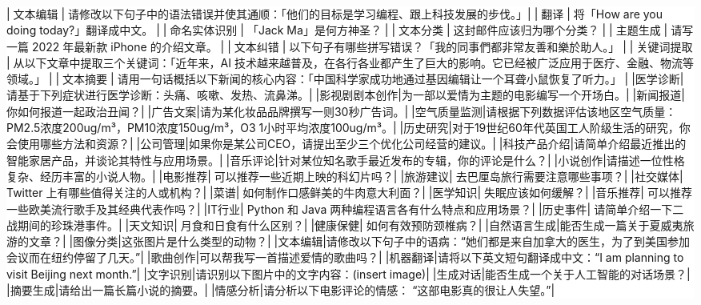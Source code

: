 | 文本编辑 | 请修改以下句子中的语法错误并使其通顺：「他们的目标是学习编程、跟上科技发展的步伐。」|
| 翻译 | 将「How are you doing today?」翻译成中文。 |
| 命名实体识别 | 「Jack Ma」是何方神圣？ |
| 文本分类 | 这封邮件应该归为哪个分类？ |
| 主题生成 | 请写一篇 2022 年最新款 iPhone 的介绍文章。 |
| 文本纠错 | 以下句子有哪些拼写错误？「我的同事們都非常友善和樂於助人。」 |
| 关键词提取 | 从以下文章中提取三个关键词：「近年来，AI 技术越来越普及，在各行各业都产生了巨大的影响。它已经被广泛应用于医疗、金融、物流等领域。」 |
| 文本摘要 | 请用一句话概括以下新闻的核心内容：「中国科学家成功地通过基因编辑让一个耳聋小鼠恢复了听力。」 |
|医学诊断|请基于下列症状进行医学诊断：头痛、咳嗽、发热、流鼻涕。|
|影视剧剧本创作|为一部以爱情为主题的电影编写一个开场白。|
|新闻报道|你如何报道一起政治丑闻？|
|广告文案|请为某化妆品品牌撰写一则30秒广告词。|
|空气质量监测|请根据下列数据评估该地区空气质量：PM2.5浓度200ug/m³，PM10浓度150ug/m³，O3 1小时平均浓度100ug/m³。|
|历史研究|对于19世纪60年代英国工人阶级生活的研究，你会使用哪些方法和资源？|
|公司管理|如果你是某公司CEO，请提出至少三个优化公司经营的建议。|
|科技产品介绍|请简单介绍最近推出的智能家居产品，并谈论其特性与应用场景。|
|音乐评论|针对某位知名歌手最近发布的专辑，你的评论是什么？|
|小说创作|请描述一位性格复杂、经历丰富的小说人物。|
|电影推荐| 可以推荐一些近期上映的科幻片吗？|
|旅游建议| 去巴厘岛旅行需要注意哪些事项？|
|社交媒体| Twitter 上有哪些值得关注的人或机构？|
|菜谱| 如何制作口感鲜美的牛肉意大利面？|
|医学知识| 失眠应该如何缓解？|
|音乐推荐| 可以推荐一些欧美流行歌手及其经典代表作吗？|
|IT行业| Python 和 Java 两种编程语言各有什么特点和应用场景？|
|历史事件| 请简单介绍一下二战期间的珍珠港事件。|
|天文知识| 月食和日食有什么区别？|
|健康保健| 如何有效预防颈椎病？|
|自然语言生成|能否生成一篇关于夏威夷旅游的文章？|
|图像分类|这张图片是什么类型的动物？|
|文本编辑|请修改以下句子中的语病：“她们都是来自加拿大的医生，为了到美国参加会议而在纽约停留了几天。”|
|歌曲创作|可以帮我写一首描述爱情的歌曲吗？|
|机器翻译|请将以下英文短句翻译成中文：“I am planning to visit Beijing next month.”|
|文字识别|请识别以下图片中的文字内容：(insert image)|
|生成对话|能否生成一个关于人工智能的对话场景？|
|摘要生成|请给出一篇长篇小说的摘要。|
|情感分析|请分析以下电影评论的情感： “这部电影真的很让人失望。”|